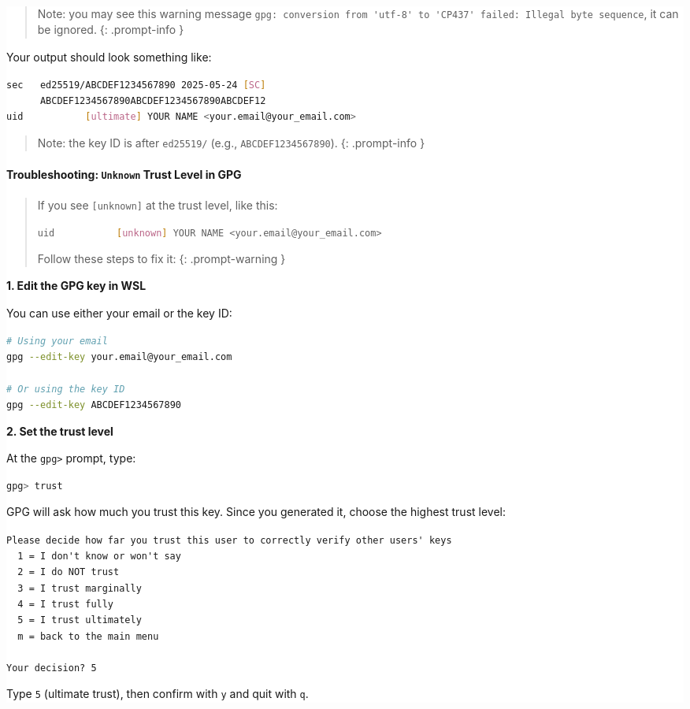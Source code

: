 




> Note: you may see this warning message `gpg: conversion from 'utf-8' to 'CP437' failed: Illegal byte sequence`, it can be ignored.
{: .prompt-info }



Your output should look something like:
```bash
sec   ed25519/ABCDEF1234567890 2025-05-24 [SC]
      ABCDEF1234567890ABCDEF1234567890ABCDEF12
uid           [ultimate] YOUR NAME <your.email@your_email.com>
```




> Note: the key ID is after `ed25519/` (e.g., `ABCDEF1234567890`).
{: .prompt-info }


#### Troubleshooting: `Unknown` Trust Level in GPG



> If you see `[unknown]` at the trust level, like this:
>```bash
> uid           [unknown] YOUR NAME <your.email@your_email.com>
>```
>Follow these steps to fix it:
{: .prompt-warning  }


**1. Edit the GPG key in WSL**

You can use either your email or the key ID:
```bash
# Using your email
gpg --edit-key your.email@your_email.com

# Or using the key ID
gpg --edit-key ABCDEF1234567890
```

**2. Set the trust level**

At the `gpg>` prompt, type:
```bash
gpg> trust
```
GPG will ask how much you trust this key. Since you generated it, choose the highest trust level:

```text
Please decide how far you trust this user to correctly verify other users' keys
  1 = I don't know or won't say
  2 = I do NOT trust
  3 = I trust marginally
  4 = I trust fully
  5 = I trust ultimately
  m = back to the main menu

Your decision? 5
```
Type `5` (ultimate trust), then confirm with `y` and quit with `q`.
